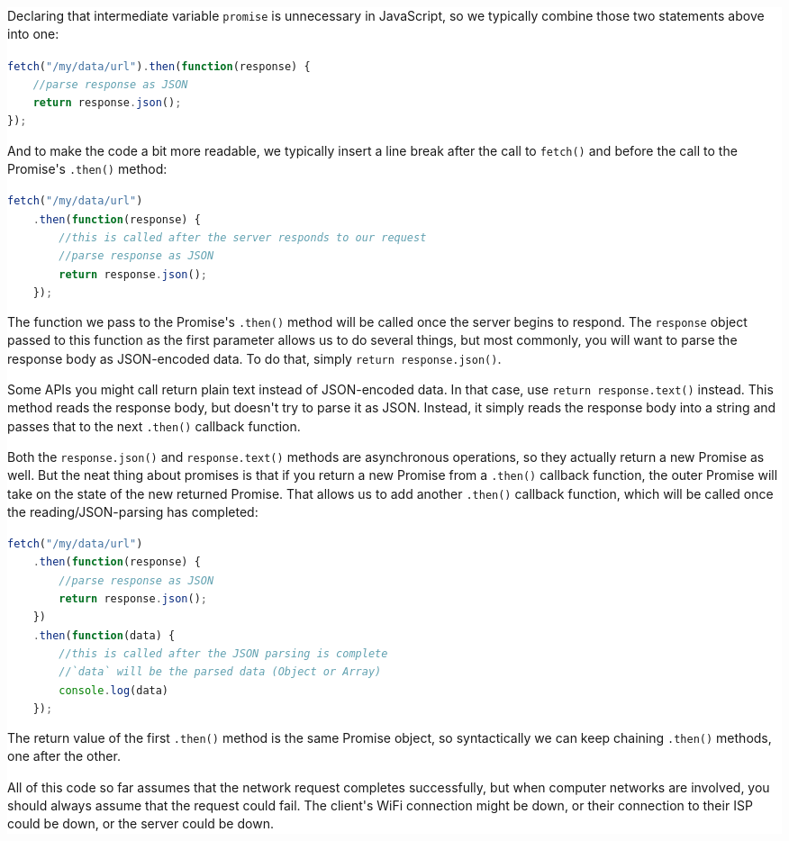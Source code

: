 Declaring that intermediate variable `promise` is unnecessary in JavaScript, so we typically combine those two statements above into one:

```javascript
fetch("/my/data/url").then(function(response) {
	//parse response as JSON
	return response.json();
});
```

And to make the code a bit more readable, we typically insert a line break after the call to `fetch()` and before the call to the Promise's `.then()` method:

```javascript
fetch("/my/data/url")
	.then(function(response) {
		//this is called after the server responds to our request
		//parse response as JSON
		return response.json();
	});
```

The function we pass to the Promise's `.then()` method will be called once the server begins to respond. The `response` object passed to this function as the first parameter allows us to do several things, but most commonly, you will want to parse the response body as JSON-encoded data. To do that, simply `return response.json()`. 

Some APIs you might call return plain text instead of JSON-encoded data. In that case, use `return response.text()` instead. This method reads the response body, but doesn't try to parse it as JSON. Instead, it simply reads the response body into a string and passes that to the next `.then()` callback function.

Both the `response.json()` and `response.text()` methods are asynchronous operations, so they actually return a new Promise as well. But the neat thing about promises is that if you return a new Promise from a `.then()` callback function, the outer Promise will take on the state of the new returned Promise. That allows us to add another `.then()` callback function, which will be called once the reading/JSON-parsing has completed:

```javascript
fetch("/my/data/url")
	.then(function(response) {
		//parse response as JSON
		return response.json();
	})
	.then(function(data) {
		//this is called after the JSON parsing is complete
		//`data` will be the parsed data (Object or Array)
		console.log(data)
	});
```

The return value of the first `.then()` method is the same Promise object, so syntactically we can keep chaining `.then()` methods, one after the other.

All of this code so far assumes that the network request completes successfully, but when computer networks are involved, you should always assume that the request could fail. The client's WiFi connection might be down, or their connection to their ISP could be down, or the server could be down.
